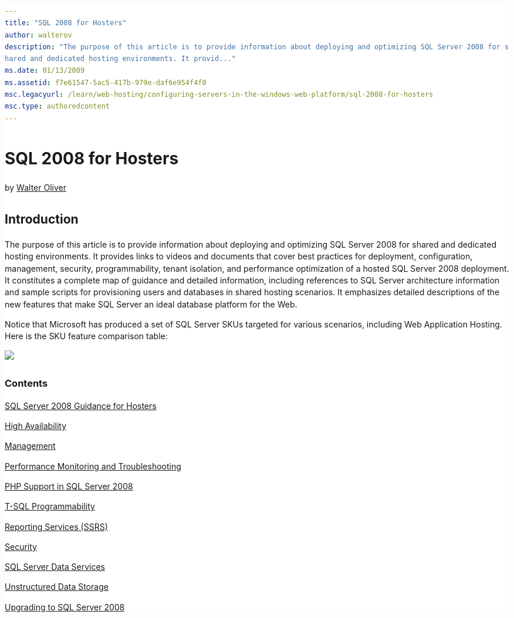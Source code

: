 ```yaml
---
title: "SQL 2008 for Hosters"
author: walterov
description: "The purpose of this article is to provide information about deploying and optimizing SQL Server 2008 for shared and dedicated hosting environments. It provid..."
ms.date: 01/13/2009
ms.assetid: f7e61547-5ac5-417b-979e-daf6e954f4f0
msc.legacyurl: /learn/web-hosting/configuring-servers-in-the-windows-web-platform/sql-2008-for-hosters
msc.type: authoredcontent
---
```

SQL 2008 for Hosters
====================
by [Walter Oliver](https://github.com/walterov)

## Introduction

The purpose of this article is to provide information about deploying and optimizing SQL Server 2008 for shared and dedicated hosting environments. It provides links to videos and documents that cover best practices for deployment, configuration, management, security, programmability, tenant isolation, and performance optimization of a hosted SQL Server 2008 deployment. It constitutes a complete map of guidance and detailed information, including references to SQL Server architecture information and sample scripts for provisioning users and databases in shared hosting scenarios. It emphasizes detailed descriptions of the new features that make SQL Server an ideal database platform for the Web.

Notice that Microsoft has produced a set of SQL Server SKUs targeted for various scenarios, including Web Application Hosting. Here is the SKU feature comparison table:

[![](sql-2008-for-hosters/_static/image3.jpg)](sql-2008-for-hosters/_static/image1.jpg)

### Contents

[SQL Server 2008 Guidance for Hosters](sql-2008-for-hosters.md#sqlguide)

[High Availability](sql-2008-for-hosters.md#ha)

[Management](sql-2008-for-hosters.md#management)

[Performance Monitoring and Troubleshooting](sql-2008-for-hosters.md#perfmon)

[PHP Support in SQL Server 2008](sql-2008-for-hosters.md#php)

[T-SQL Programmability](sql-2008-for-hosters.md#tsql)

[Reporting Services (SSRS)](sql-2008-for-hosters.md#reporting)

[Security](sql-2008-for-hosters.md#security)

[SQL Server Data Services](sql-2008-for-hosters.md#dataservices)

[Unstructured Data Storage](sql-2008-for-hosters.md#undatastr)

[Upgrading to SQL Server 2008](sql-2008-for-hosters.md#upgrade)
